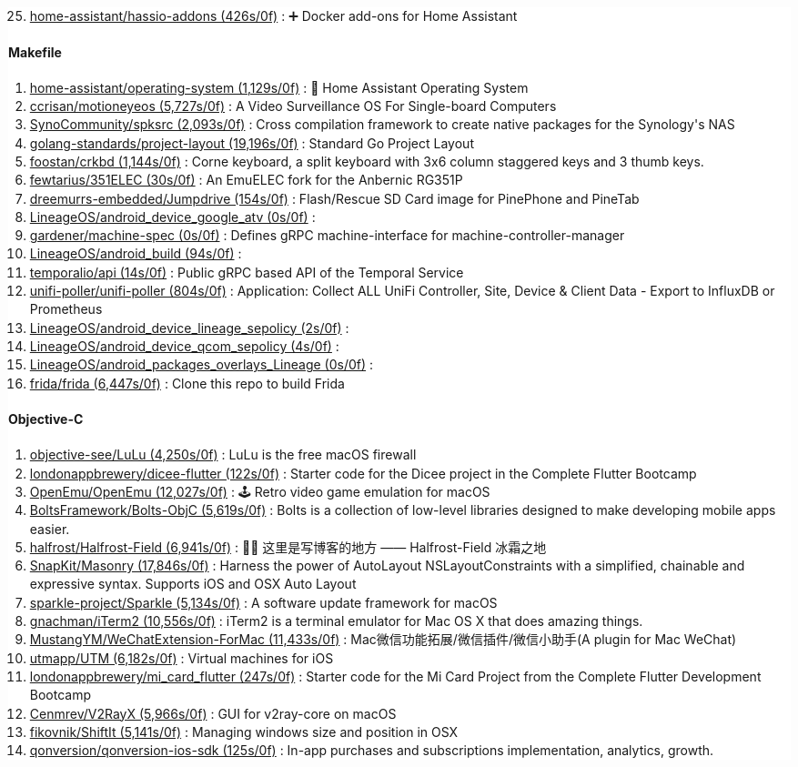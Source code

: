25. [home-assistant/hassio-addons (426s/0f)](https://github.com/home-assistant/hassio-addons) : ➕ Docker add-ons for Home Assistant

#### Makefile
1. [home-assistant/operating-system (1,129s/0f)](https://github.com/home-assistant/operating-system) : 🔰 Home Assistant Operating System
2. [ccrisan/motioneyeos (5,727s/0f)](https://github.com/ccrisan/motioneyeos) : A Video Surveillance OS For Single-board Computers
3. [SynoCommunity/spksrc (2,093s/0f)](https://github.com/SynoCommunity/spksrc) : Cross compilation framework to create native packages for the Synology's NAS
4. [golang-standards/project-layout (19,196s/0f)](https://github.com/golang-standards/project-layout) : Standard Go Project Layout
5. [foostan/crkbd (1,144s/0f)](https://github.com/foostan/crkbd) : Corne keyboard, a split keyboard with 3x6 column staggered keys and 3 thumb keys.
6. [fewtarius/351ELEC (30s/0f)](https://github.com/fewtarius/351ELEC) : An EmuELEC fork for the Anbernic RG351P
7. [dreemurrs-embedded/Jumpdrive (154s/0f)](https://github.com/dreemurrs-embedded/Jumpdrive) : Flash/Rescue SD Card image for PinePhone and PineTab
8. [LineageOS/android_device_google_atv (0s/0f)](https://github.com/LineageOS/android_device_google_atv) : 
9. [gardener/machine-spec (0s/0f)](https://github.com/gardener/machine-spec) : Defines gRPC machine-interface for machine-controller-manager
10. [LineageOS/android_build (94s/0f)](https://github.com/LineageOS/android_build) : 
11. [temporalio/api (14s/0f)](https://github.com/temporalio/api) : Public gRPC based API of the Temporal Service
12. [unifi-poller/unifi-poller (804s/0f)](https://github.com/unifi-poller/unifi-poller) : Application: Collect ALL UniFi Controller, Site, Device & Client Data - Export to InfluxDB or Prometheus
13. [LineageOS/android_device_lineage_sepolicy (2s/0f)](https://github.com/LineageOS/android_device_lineage_sepolicy) : 
14. [LineageOS/android_device_qcom_sepolicy (4s/0f)](https://github.com/LineageOS/android_device_qcom_sepolicy) : 
15. [LineageOS/android_packages_overlays_Lineage (0s/0f)](https://github.com/LineageOS/android_packages_overlays_Lineage) : 
16. [frida/frida (6,447s/0f)](https://github.com/frida/frida) : Clone this repo to build Frida

#### Objective-C
1. [objective-see/LuLu (4,250s/0f)](https://github.com/objective-see/LuLu) : LuLu is the free macOS firewall
2. [londonappbrewery/dicee-flutter (122s/0f)](https://github.com/londonappbrewery/dicee-flutter) : Starter code for the Dicee project in the Complete Flutter Bootcamp
3. [OpenEmu/OpenEmu (12,027s/0f)](https://github.com/OpenEmu/OpenEmu) : 🕹 Retro video game emulation for macOS
4. [BoltsFramework/Bolts-ObjC (5,619s/0f)](https://github.com/BoltsFramework/Bolts-ObjC) : Bolts is a collection of low-level libraries designed to make developing mobile apps easier.
5. [halfrost/Halfrost-Field (6,941s/0f)](https://github.com/halfrost/Halfrost-Field) : ✍🏻 这里是写博客的地方 —— Halfrost-Field 冰霜之地
6. [SnapKit/Masonry (17,846s/0f)](https://github.com/SnapKit/Masonry) : Harness the power of AutoLayout NSLayoutConstraints with a simplified, chainable and expressive syntax. Supports iOS and OSX Auto Layout
7. [sparkle-project/Sparkle (5,134s/0f)](https://github.com/sparkle-project/Sparkle) : A software update framework for macOS
8. [gnachman/iTerm2 (10,556s/0f)](https://github.com/gnachman/iTerm2) : iTerm2 is a terminal emulator for Mac OS X that does amazing things.
9. [MustangYM/WeChatExtension-ForMac (11,433s/0f)](https://github.com/MustangYM/WeChatExtension-ForMac) : Mac微信功能拓展/微信插件/微信小助手(A plugin for Mac WeChat)
10. [utmapp/UTM (6,182s/0f)](https://github.com/utmapp/UTM) : Virtual machines for iOS
11. [londonappbrewery/mi_card_flutter (247s/0f)](https://github.com/londonappbrewery/mi_card_flutter) : Starter code for the Mi Card Project from the Complete Flutter Development Bootcamp
12. [Cenmrev/V2RayX (5,966s/0f)](https://github.com/Cenmrev/V2RayX) : GUI for v2ray-core on macOS
13. [fikovnik/ShiftIt (5,141s/0f)](https://github.com/fikovnik/ShiftIt) : Managing windows size and position in OSX
14. [qonversion/qonversion-ios-sdk (125s/0f)](https://github.com/qonversion/qonversion-ios-sdk) : In-app purchases and subscriptions implementation, analytics, growth.